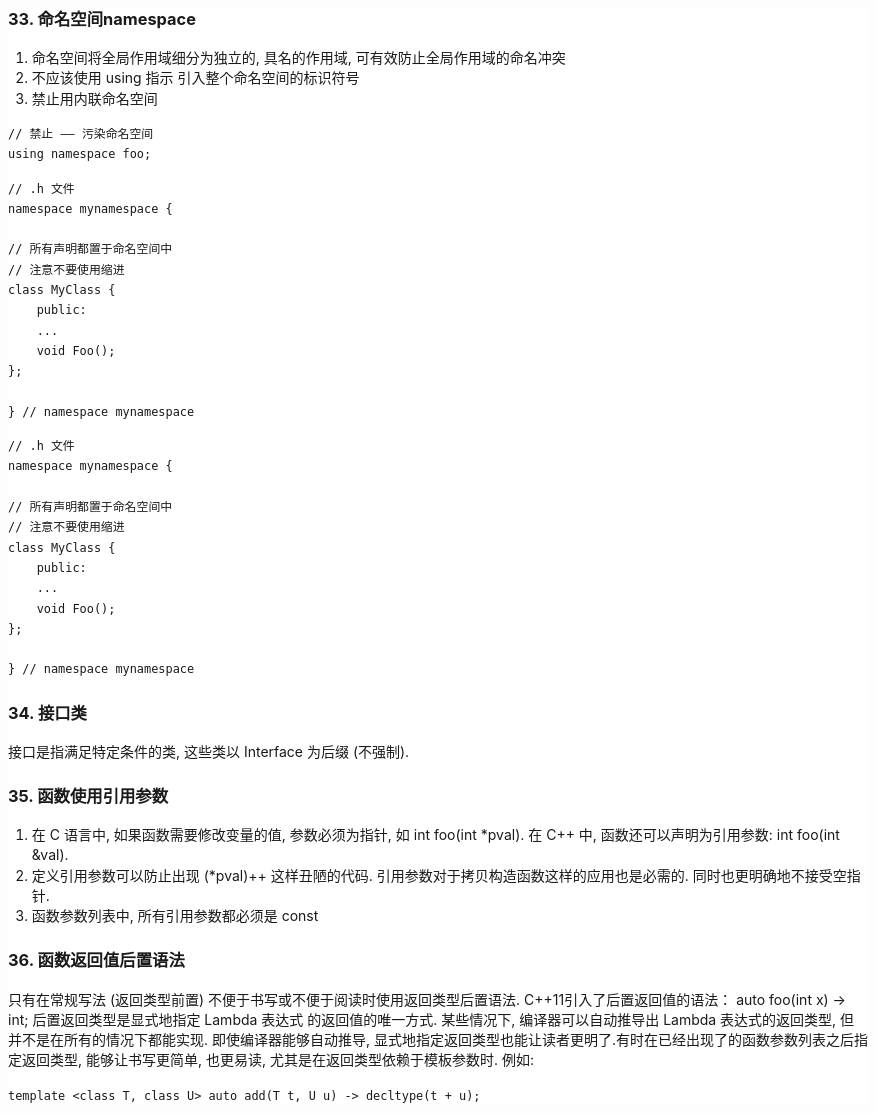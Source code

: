### 33. 命名空间namespace
1. 命名空间将全局作用域细分为独立的, 具名的作用域, 可有效防止全局作用域的命名冲突
2. 不应该使用 using 指示 引入整个命名空间的标识符号 
3. 禁止用内联命名空间

```
// 禁止 —— 污染命名空间
using namespace foo;
```

```
// .h 文件
namespace mynamespace {

// 所有声明都置于命名空间中
// 注意不要使用缩进
class MyClass {
    public:
    ...
    void Foo();
};

} // namespace mynamespace
```
```
// .h 文件
namespace mynamespace {

// 所有声明都置于命名空间中
// 注意不要使用缩进
class MyClass {
    public:
    ...
    void Foo();
};

} // namespace mynamespace
```

### 34. 接口类
接口是指满足特定条件的类, 这些类以 Interface 为后缀 (不强制).

### 35. 函数使用引用参数
1. 在 C 语言中, 如果函数需要修改变量的值, 参数必须为指针, 如 int foo(int *pval). 在 C++ 中, 函数还可以声明为引用参数: int foo(int &val).
2. 定义引用参数可以防止出现 (*pval)++ 这样丑陋的代码. 引用参数对于拷贝构造函数这样的应用也是必需的. 同时也更明确地不接受空指针.
3. 函数参数列表中, 所有引用参数都必须是 const

### 36. 函数返回值后置语法
只有在常规写法 (返回类型前置) 不便于书写或不便于阅读时使用返回类型后置语法.
C++11引入了后置返回值的语法：
auto foo(int x) -> int;
后置返回类型是显式地指定 Lambda 表达式 的返回值的唯一方式. 某些情况下, 编译器可以自动推导出 Lambda 表达式的返回类型, 但并不是在所有的情况下都能实现. 即使编译器能够自动推导, 显式地指定返回类型也能让读者更明了.有时在已经出现了的函数参数列表之后指定返回类型, 能够让书写更简单, 也更易读, 尤其是在返回类型依赖于模板参数时. 例如:
```
template <class T, class U> auto add(T t, U u) -> decltype(t + u);
```

